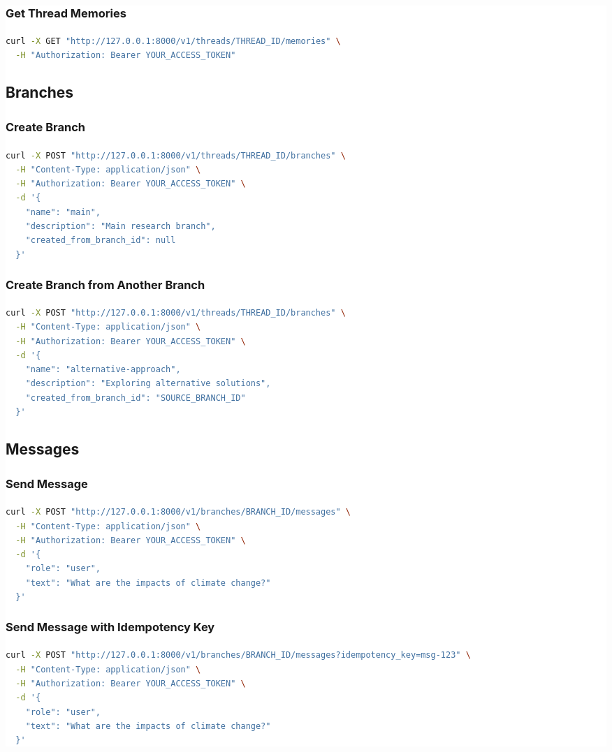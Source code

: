 ### Get Thread Memories
```bash
curl -X GET "http://127.0.0.1:8000/v1/threads/THREAD_ID/memories" \
  -H "Authorization: Bearer YOUR_ACCESS_TOKEN"
```

## Branches

### Create Branch
```bash
curl -X POST "http://127.0.0.1:8000/v1/threads/THREAD_ID/branches" \
  -H "Content-Type: application/json" \
  -H "Authorization: Bearer YOUR_ACCESS_TOKEN" \
  -d '{
    "name": "main",
    "description": "Main research branch",
    "created_from_branch_id": null
  }'
```

### Create Branch from Another Branch
```bash
curl -X POST "http://127.0.0.1:8000/v1/threads/THREAD_ID/branches" \
  -H "Content-Type: application/json" \
  -H "Authorization: Bearer YOUR_ACCESS_TOKEN" \
  -d '{
    "name": "alternative-approach",
    "description": "Exploring alternative solutions",
    "created_from_branch_id": "SOURCE_BRANCH_ID"
  }'
```

## Messages

### Send Message
```bash
curl -X POST "http://127.0.0.1:8000/v1/branches/BRANCH_ID/messages" \
  -H "Content-Type: application/json" \
  -H "Authorization: Bearer YOUR_ACCESS_TOKEN" \
  -d '{
    "role": "user",
    "text": "What are the impacts of climate change?"
  }'
```

### Send Message with Idempotency Key
```bash
curl -X POST "http://127.0.0.1:8000/v1/branches/BRANCH_ID/messages?idempotency_key=msg-123" \
  -H "Content-Type: application/json" \
  -H "Authorization: Bearer YOUR_ACCESS_TOKEN" \
  -d '{
    "role": "user",
    "text": "What are the impacts of climate change?"
  }'
```
